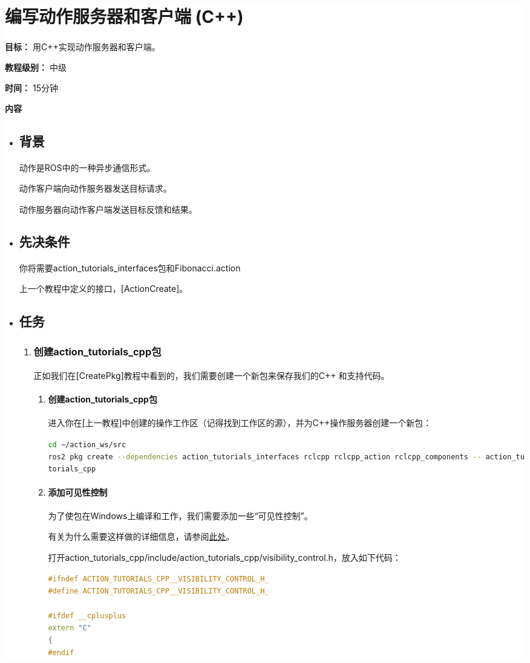 # 编写动作服务器和客户端 (C++)



**目标：** 用C++实现动作服务器和客户端。

**教程级别：** 中级

**时间：** 15分钟

**内容**



- ## 背景

  动作是ROS中的一种异步通信形式。

  动作客户端向动作服务器发送目标请求。

  动作服务器向动作客户端发送目标反馈和结果。


- ## 先决条件

  你将需要action_tutorials_interfaces包和Fibonacci.action

  上一个教程中定义的接口，[ActionCreate]。



- ## 任务

  1. ### 创建action_tutorials_cpp包

      正如我们在[CreatePkg]教程中看到的，我们需要创建一个新包来保存我们的C++ 和支持代码。

 

      1. #### 创建action_tutorials_cpp包 

          进入你在[上一教程]中创建的操作工作区（记得找到工作区的源），并为C++操作服务器创建一个新包：

          ```bash
          cd ~/action_ws/src
          ros2 pkg create --dependencies action_tutorials_interfaces rclcpp rclcpp_action rclcpp_components -- action_tutorials_cpp
          ```


      2. #### 添加可见性控制 

          为了使包在Windows上编译和工作，我们需要添加一些“可见性控制”。

          有关为什么需要这样做的详细信息，请参阅[此处](https://docs.microsoft.com/en-us/cpp/cpp/dllexport-dllimport)。

          打开action_tutorials_cpp/include/action_tutorials_cpp/visibility_control.h，放入如下代码：

          ```C++
          #ifndef ACTION_TUTORIALS_CPP__VISIBILITY_CONTROL_H_
          #define ACTION_TUTORIALS_CPP__VISIBILITY_CONTROL_H_

          #ifdef __cplusplus
          extern "C"
          {
          #endif
